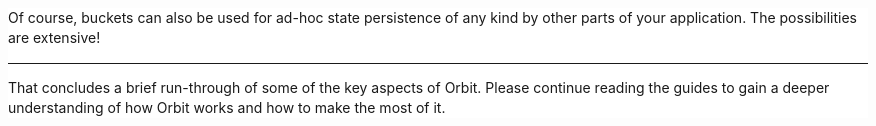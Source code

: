 Of course, buckets can also be used for ad-hoc state persistence of any kind
by other parts of your application. The possibilities are extensive!

<hr />

That concludes a brief run-through of some of the key aspects of Orbit. Please
continue reading the guides to gain a deeper understanding of how Orbit works
and how to make the most of it.
